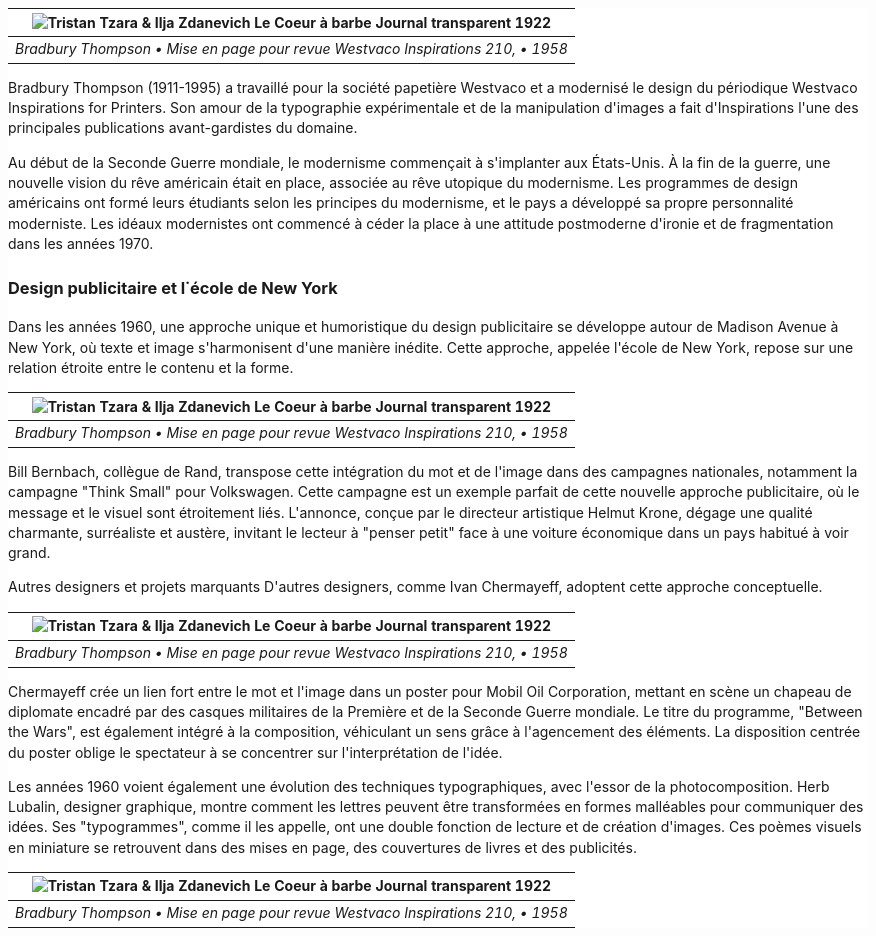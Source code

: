 | ![Tristan Tzara & Ilja Zdanevich Le Coeur à barbe Journal transparent 1922](/src/assets/img/rock-roll.jpg) |
|:--:|
|*Bradbury Thompson • Mise en page pour revue Westvaco Inspirations 210, • 1958*|

Bradbury Thompson (1911-1995) a travaillé pour la société papetière Westvaco et a modernisé le design du périodique Westvaco Inspirations for Printers. Son amour de la typographie expérimentale et de la manipulation d'images a fait d'Inspirations l'une des principales publications avant-gardistes du domaine.

Au début de la Seconde Guerre mondiale, le modernisme commençait à s'implanter aux États-Unis. À la fin de la guerre, une nouvelle vision du rêve américain était en place, associée au rêve utopique du modernisme. Les programmes de design américains ont formé leurs étudiants selon les principes du modernisme, et le pays a développé sa propre personnalité moderniste. Les idéaux modernistes ont commencé à céder la place à une attitude postmoderne d'ironie et de fragmentation dans les années 1970.

### Design publicitaire et l˙école de New York
Dans les années 1960, une approche unique et humoristique du design publicitaire se développe autour de Madison Avenue à New York, où texte et image s'harmonisent d'une manière inédite. Cette approche, appelée l'école de New York, repose sur une relation étroite entre le contenu et la forme. 

| ![Tristan Tzara & Ilja Zdanevich Le Coeur à barbe Journal transparent 1922](/src/assets/img/thinkSmall.jpg) |
|:--:|
|*Bradbury Thompson • Mise en page pour revue Westvaco Inspirations 210, • 1958*|

Bill Bernbach, collègue de Rand, transpose cette intégration du mot et de l'image dans des campagnes nationales, notamment la campagne "Think Small" pour Volkswagen. Cette campagne est un exemple parfait de cette nouvelle approche publicitaire, où le message et le visuel sont étroitement liés. L'annonce, conçue par le directeur artistique Helmut Krone, dégage une qualité charmante, surréaliste et austère, invitant le lecteur à "penser petit" face à une voiture économique dans un pays habitué à voir grand.

Autres designers et projets marquants
D'autres designers, comme Ivan Chermayeff, adoptent cette approche conceptuelle.

| ![Tristan Tzara & Ilja Zdanevich Le Coeur à barbe Journal transparent 1922](/src/assets/img/Ivan-Chermayeff-poster-for-Between-the-Wars-1977.jpg) |
|:--:|
|*Bradbury Thompson • Mise en page pour revue Westvaco Inspirations 210, • 1958*|

Chermayeff crée un lien fort entre le mot et l'image dans un poster pour Mobil Oil Corporation, mettant en scène un chapeau de diplomate encadré par des casques militaires de la Première et de la Seconde Guerre mondiale. Le titre du programme, "Between the Wars", est également intégré à la composition, véhiculant un sens grâce à l'agencement des éléments. La disposition centrée du poster oblige le spectateur à se concentrer sur l'interprétation de l'idée.

Les années 1960 voient également une évolution des techniques typographiques, avec l'essor de la photocomposition. Herb Lubalin, designer graphique, montre comment les lettres peuvent être transformées en formes malléables pour communiquer des idées. Ses "typogrammes", comme il les appelle, ont une double fonction de lecture et de création d'images. Ces poèmes visuels en miniature se retrouvent dans des mises en page, des couvertures de livres et des publicités.

| ![Tristan Tzara & Ilja Zdanevich Le Coeur à barbe Journal transparent 1922](/src/assets/img/no-more-war-poster-lubalin.jpg) |
|:--:|
|*Bradbury Thompson • Mise en page pour revue Westvaco Inspirations 210, • 1958*|
